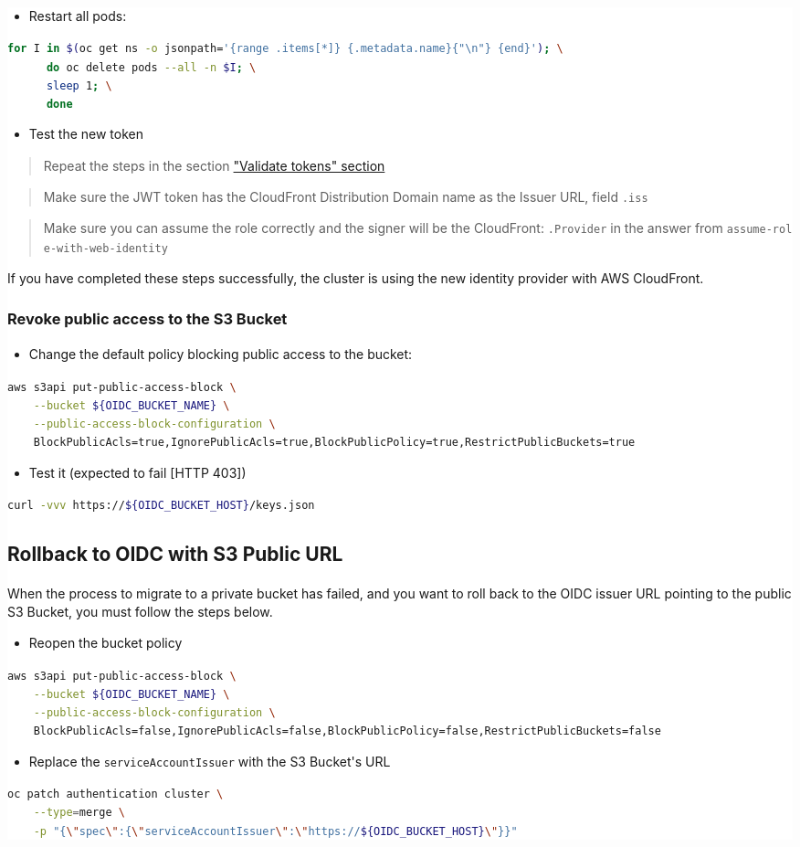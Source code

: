 - Restart all pods:

```bash
for I in $(oc get ns -o jsonpath='{range .items[*]} {.metadata.name}{"\n"} {end}'); \
      do oc delete pods --all -n $I; \
      sleep 1; \
      done
```

- Test the new token

> Repeat the steps in the section ["Validate tokens" section](#validate-tokens)

> Make sure the JWT token has the CloudFront Distribution Domain name as the Issuer URL, field `.iss`

> Make sure you can assume the role correctly and the signer will be the CloudFront: `.Provider` in the answer from `assume-role-with-web-identity`

If you have completed these steps successfully, the cluster is using the new identity provider with AWS CloudFront.

### Revoke public access to the S3 Bucket<a name="revoke-s3-public-access"></a>

- Change the default policy blocking public access to the bucket:

```bash
aws s3api put-public-access-block \
    --bucket ${OIDC_BUCKET_NAME} \
    --public-access-block-configuration \
    BlockPublicAcls=true,IgnorePublicAcls=true,BlockPublicPolicy=true,RestrictPublicBuckets=true
```

- Test it (expected to fail [HTTP 403])

```bash
curl -vvv https://${OIDC_BUCKET_HOST}/keys.json
```

## Rollback to OIDC with S3 Public URL<a name="rollback"></a>

When the process to migrate to a private bucket has failed, and you want to roll back to the OIDC issuer URL pointing to the public S3 Bucket, you must follow the steps below.

- Reopen the bucket policy

```bash
aws s3api put-public-access-block \
    --bucket ${OIDC_BUCKET_NAME} \
    --public-access-block-configuration \
    BlockPublicAcls=false,IgnorePublicAcls=false,BlockPublicPolicy=false,RestrictPublicBuckets=false
```

- Replace the `serviceAccountIssuer` with the S3 Bucket's URL

```bash
oc patch authentication cluster \
    --type=merge \
    -p "{\"spec\":{\"serviceAccountIssuer\":\"https://${OIDC_BUCKET_HOST}\"}}"
```
